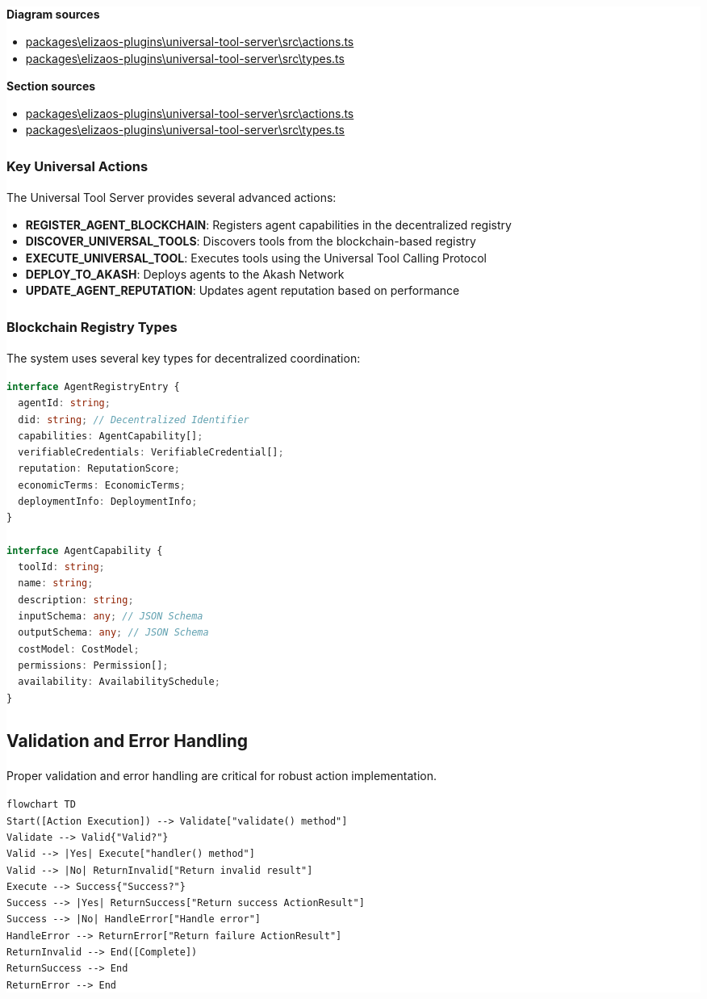 **Diagram sources**
- [packages\elizaos-plugins\universal-tool-server\src\actions.ts](file://packages/elizaos-plugins/universal-tool-server/src/actions.ts)
- [packages\elizaos-plugins\universal-tool-server\src\types.ts](file://packages/elizaos-plugins/universal-tool-server/src/types.ts)

**Section sources**
- [packages\elizaos-plugins\universal-tool-server\src\actions.ts](file://packages/elizaos-plugins/universal-tool-server/src/actions.ts)
- [packages\elizaos-plugins\universal-tool-server\src\types.ts](file://packages/elizaos-plugins/universal-tool-server/src/types.ts)

### Key Universal Actions
The Universal Tool Server provides several advanced actions:

- **REGISTER_AGENT_BLOCKCHAIN**: Registers agent capabilities in the decentralized registry
- **DISCOVER_UNIVERSAL_TOOLS**: Discovers tools from the blockchain-based registry
- **EXECUTE_UNIVERSAL_TOOL**: Executes tools using the Universal Tool Calling Protocol
- **DEPLOY_TO_AKASH**: Deploys agents to the Akash Network
- **UPDATE_AGENT_REPUTATION**: Updates agent reputation based on performance

### Blockchain Registry Types
The system uses several key types for decentralized coordination:

```typescript
interface AgentRegistryEntry {
  agentId: string;
  did: string; // Decentralized Identifier
  capabilities: AgentCapability[];
  verifiableCredentials: VerifiableCredential[];
  reputation: ReputationScore;
  economicTerms: EconomicTerms;
  deploymentInfo: DeploymentInfo;
}

interface AgentCapability {
  toolId: string;
  name: string;
  description: string;
  inputSchema: any; // JSON Schema
  outputSchema: any; // JSON Schema
  costModel: CostModel;
  permissions: Permission[];
  availability: AvailabilitySchedule;
}
```

## Validation and Error Handling
Proper validation and error handling are critical for robust action implementation.

```
flowchart TD
Start([Action Execution]) --> Validate["validate() method"]
Validate --> Valid{"Valid?"}
Valid --> |Yes| Execute["handler() method"]
Valid --> |No| ReturnInvalid["Return invalid result"]
Execute --> Success{"Success?"}
Success --> |Yes| ReturnSuccess["Return success ActionResult"]
Success --> |No| HandleError["Handle error"]
HandleError --> ReturnError["Return failure ActionResult"]
ReturnInvalid --> End([Complete])
ReturnSuccess --> End
ReturnError --> End
```
